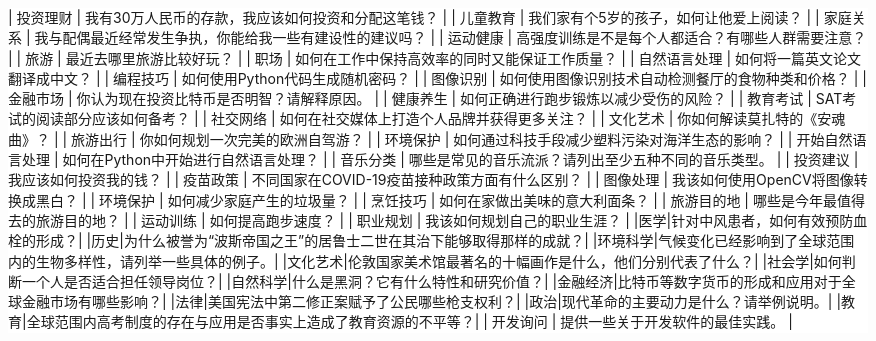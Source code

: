 | 投资理财                        | 我有30万人民币的存款，我应该如何投资和分配这笔钱？                                                                                                                                                                                                                                                                                                                                                                                                                                                                                                                                                                                                                                                                                                                                                                            |
| 儿童教育                       | 我们家有个5岁的孩子，如何让他爱上阅读？                                                                                                                                                                                                                                                                                                                                                                                                                                                                                                                                                                                                                                                                                                                                                                                        |
| 家庭关系                       | 我与配偶最近经常发生争执，你能给我一些有建设性的建议吗？                                                                                                                                                                                                                                                                                                                                                                                                                                                                                                                                                                                                                                                                                                                                                                          |
| 运动健康                       | 高强度训练是不是每个人都适合？有哪些人群需要注意？                                                                                                                                                                                                                                                                                                                                                                                                                                                                                                                                                                                                                                                                                                                                                                               |
| 旅游                             | 最近去哪里旅游比较好玩？                                                                                                                                                                                                                                                                                                                                                                                                                                                                                                                                                                                                                                                                                                                                                                                                    |
| 职场                             | 如何在工作中保持高效率的同时又能保证工作质量？                                                                                                                                                                                                                                                                                                                                                                                                                                                                                                                                                                                                                                                                                                                                                                                   |
| 自然语言处理 | 如何将一篇英文论文翻译成中文？ |
| 编程技巧 | 如何使用Python代码生成随机密码？ |
| 图像识别 | 如何使用图像识别技术自动检测餐厅的食物种类和价格？ |
| 金融市场 | 你认为现在投资比特币是否明智？请解释原因。 |
| 健康养生 | 如何正确进行跑步锻炼以减少受伤的风险？ |
| 教育考试 | SAT考试的阅读部分应该如何备考？ |
| 社交网络 | 如何在社交媒体上打造个人品牌并获得更多关注？ |
| 文化艺术 | 你如何解读莫扎特的《安魂曲》？ |
| 旅游出行 | 你如何规划一次完美的欧洲自驾游？ |
| 环境保护 | 如何通过科技手段减少塑料污染对海洋生态的影响？ |
| 开始自然语言处理 | 如何在Python中开始进行自然语言处理？ |
| 音乐分类 | 哪些是常见的音乐流派？请列出至少五种不同的音乐类型。 |
| 投资建议 | 我应该如何投资我的钱？ |
| 疫苗政策 | 不同国家在COVID-19疫苗接种政策方面有什么区别？ |
| 图像处理 | 我该如何使用OpenCV将图像转换成黑白？ |
| 环境保护 | 如何减少家庭产生的垃圾量？ |
| 烹饪技巧 | 如何在家做出美味的意大利面条？ |
| 旅游目的地 | 哪些是今年最值得去的旅游目的地？ |
| 运动训练 | 如何提高跑步速度？ |
| 职业规划 | 我该如何规划自己的职业生涯？ |
|医学|针对中风患者，如何有效预防血栓的形成？|
|历史|为什么被誉为“波斯帝国之王”的居鲁士二世在其治下能够取得那样的成就？|
|环境科学|气候变化已经影响到了全球范围内的生物多样性，请列举一些具体的例子。|
|文化艺术|伦敦国家美术馆最著名的十幅画作是什么，他们分别代表了什么？|
|社会学|如何判断一个人是否适合担任领导岗位？|
|自然科学|什么是黑洞？它有什么特性和研究价值？|
|金融经济|比特币等数字货币的形成和应用对于全球金融市场有哪些影响？|
|法律|美国宪法中第二修正案赋予了公民哪些枪支权利？|
|政治|现代革命的主要动力是什么？请举例说明。|
|教育|全球范围内高考制度的存在与应用是否事实上造成了教育资源的不平等？|
| 开发询问 | 提供一些关于开发软件的最佳实践。 |